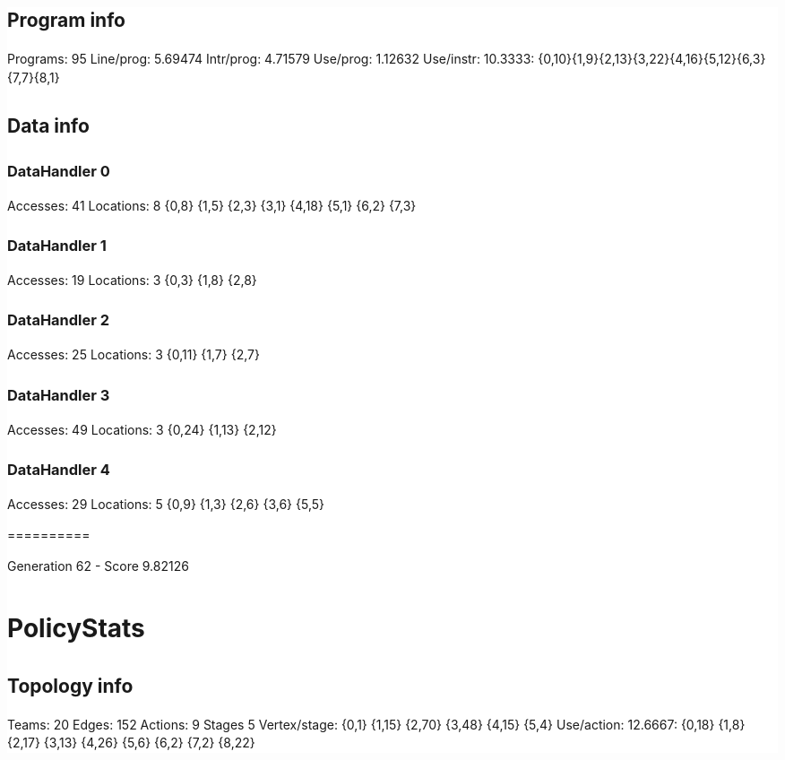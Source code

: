 ## Program info
Programs:	95
Line/prog:	5.69474
Intr/prog:	4.71579
Use/prog:	1.12632
Use/instr:	10.3333: {0,10}{1,9}{2,13}{3,22}{4,16}{5,12}{6,3}{7,7}{8,1}

## Data info

### DataHandler 0
Accesses:	41
Locations:	8
{0,8} {1,5} {2,3} {3,1} {4,18} {5,1} {6,2} {7,3} 

### DataHandler 1
Accesses:	19
Locations:	3
{0,3} {1,8} {2,8} 

### DataHandler 2
Accesses:	25
Locations:	3
{0,11} {1,7} {2,7} 

### DataHandler 3
Accesses:	49
Locations:	3
{0,24} {1,13} {2,12} 

### DataHandler 4
Accesses:	29
Locations:	5
{0,9} {1,3} {2,6} {3,6} {5,5} 


==========

Generation 62 - Score 9.82126

# PolicyStats
## Topology info
Teams:		20
Edges:		152
Actions:	9
Stages		5
Vertex/stage:	{0,1} {1,15} {2,70} {3,48} {4,15} {5,4} 
Use/action:	12.6667: {0,18} {1,8} {2,17} {3,13} {4,26} {5,6} {6,2} {7,2} {8,22} 
